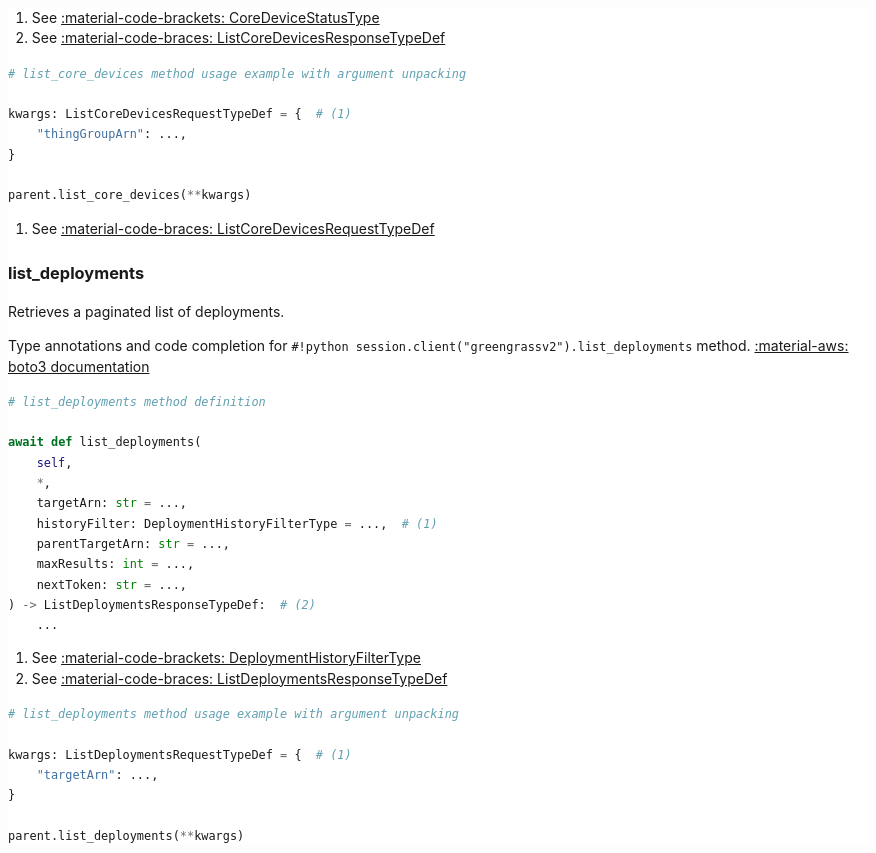 1. See [:material-code-brackets: CoreDeviceStatusType](./literals.md#coredevicestatustype)
2. See [:material-code-braces: ListCoreDevicesResponseTypeDef](./type_defs.md#listcoredevicesresponsetypedef)


```python
# list_core_devices method usage example with argument unpacking

kwargs: ListCoreDevicesRequestTypeDef = {  # (1)
    "thingGroupArn": ...,
}

parent.list_core_devices(**kwargs)
```

1. See [:material-code-braces: ListCoreDevicesRequestTypeDef](./type_defs.md#listcoredevicesrequesttypedef)

### list\_deployments

Retrieves a paginated list of deployments.

Type annotations and code completion for `#!python session.client("greengrassv2").list_deployments` method.
[:material-aws: boto3 documentation](https://boto3.amazonaws.com/v1/documentation/api/latest/reference/services/greengrassv2.html#GreengrassV2.Client)

```python
# list_deployments method definition

await def list_deployments(
    self,
    *,
    targetArn: str = ...,
    historyFilter: DeploymentHistoryFilterType = ...,  # (1)
    parentTargetArn: str = ...,
    maxResults: int = ...,
    nextToken: str = ...,
) -> ListDeploymentsResponseTypeDef:  # (2)
    ...
```

1. See [:material-code-brackets: DeploymentHistoryFilterType](./literals.md#deploymenthistoryfiltertype)
2. See [:material-code-braces: ListDeploymentsResponseTypeDef](./type_defs.md#listdeploymentsresponsetypedef)


```python
# list_deployments method usage example with argument unpacking

kwargs: ListDeploymentsRequestTypeDef = {  # (1)
    "targetArn": ...,
}

parent.list_deployments(**kwargs)
```
